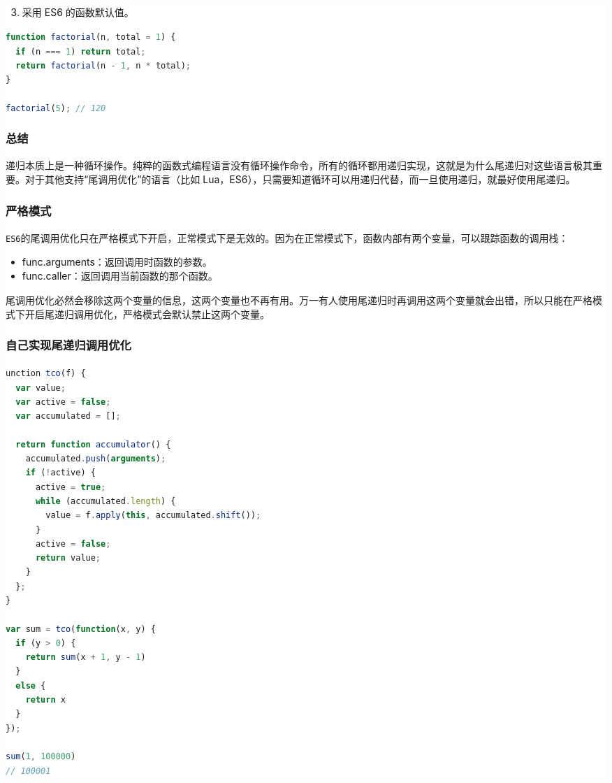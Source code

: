 3. 采用 ES6 的函数默认值。

```js
function factorial(n, total = 1) {
  if (n === 1) return total;
  return factorial(n - 1, n * total);
}

factorial(5); // 120
```

### 总结

递归本质上是一种循环操作。纯粹的函数式编程语言没有循环操作命令，所有的循环都用递归实现，这就是为什么尾递归对这些语言极其重要。对于其他支持“尾调用优化”的语言（比如 Lua，ES6），只需要知道循环可以用递归代替，而一旦使用递归，就最好使用尾递归。

### 严格模式

`ES6`的尾调用优化只在严格模式下开启，正常模式下是无效的。因为在正常模式下，函数内部有两个变量，可以跟踪函数的调用栈：

- func.arguments：返回调用时函数的参数。
- func.caller：返回调用当前函数的那个函数。

尾调用优化必然会移除这两个变量的信息，这两个变量也不再有用。万一有人使用尾递归时再调用这两个变量就会出错，所以只能在严格模式下开启尾递归调用优化，严格模式会默认禁止这两个变量。

### 自己实现尾递归调用优化

```js
unction tco(f) {
  var value;
  var active = false;
  var accumulated = [];

  return function accumulator() {
    accumulated.push(arguments);
    if (!active) {
      active = true;
      while (accumulated.length) {
        value = f.apply(this, accumulated.shift());
      }
      active = false;
      return value;
    }
  };
}

var sum = tco(function(x, y) {
  if (y > 0) {
    return sum(x + 1, y - 1)
  }
  else {
    return x
  }
});

sum(1, 100000)
// 100001
```
